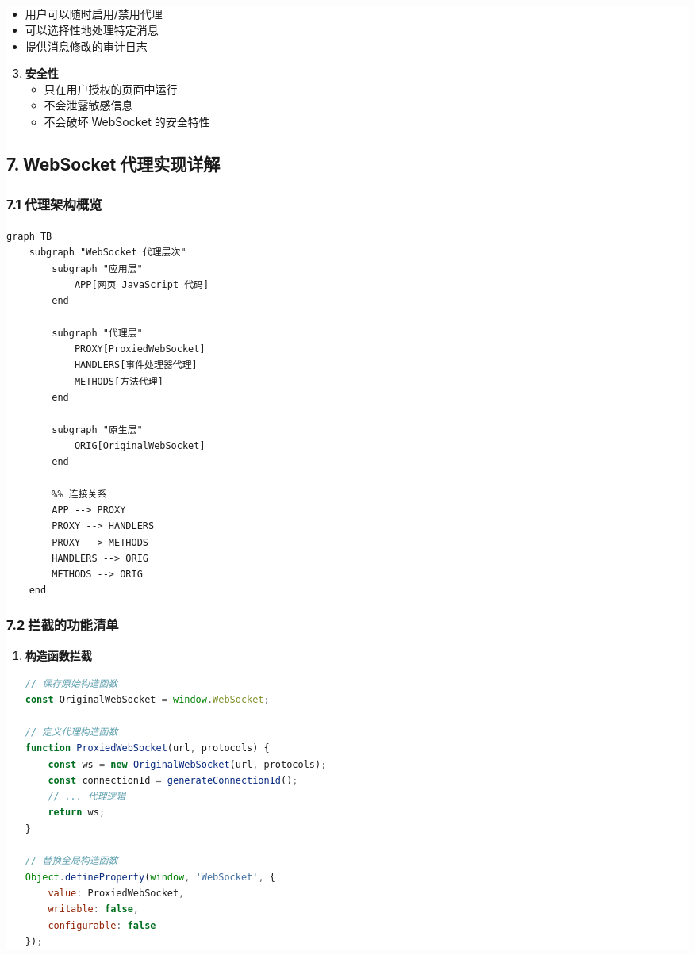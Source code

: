    - 用户可以随时启用/禁用代理
   - 可以选择性地处理特定消息
   - 提供消息修改的审计日志

3. **安全性**
   - 只在用户授权的页面中运行
   - 不会泄露敏感信息
   - 不会破坏 WebSocket 的安全特性

## 7. WebSocket 代理实现详解

### 7.1 代理架构概览

```mermaid
graph TB
    subgraph "WebSocket 代理层次"
        subgraph "应用层"
            APP[网页 JavaScript 代码]
        end

        subgraph "代理层"
            PROXY[ProxiedWebSocket]
            HANDLERS[事件处理器代理]
            METHODS[方法代理]
        end

        subgraph "原生层"
            ORIG[OriginalWebSocket]
        end

        %% 连接关系
        APP --> PROXY
        PROXY --> HANDLERS
        PROXY --> METHODS
        HANDLERS --> ORIG
        METHODS --> ORIG
    end
```

### 7.2 拦截的功能清单

1. **构造函数拦截**

   ```javascript
   // 保存原始构造函数
   const OriginalWebSocket = window.WebSocket;

   // 定义代理构造函数
   function ProxiedWebSocket(url, protocols) {
       const ws = new OriginalWebSocket(url, protocols);
       const connectionId = generateConnectionId();
       // ... 代理逻辑
       return ws;
   }

   // 替换全局构造函数
   Object.defineProperty(window, 'WebSocket', {
       value: ProxiedWebSocket,
       writable: false,
       configurable: false
   });
   ```
